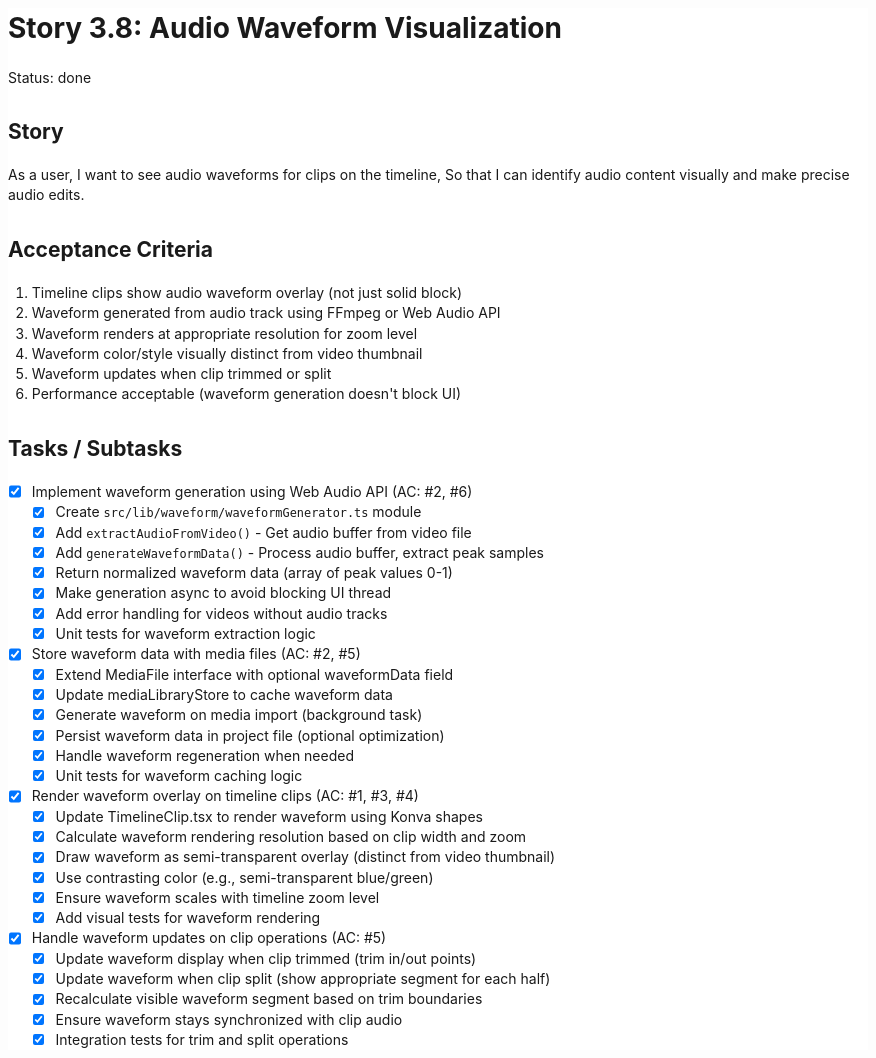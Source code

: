 # Story 3.8: Audio Waveform Visualization

Status: done

## Story

As a user,
I want to see audio waveforms for clips on the timeline,
So that I can identify audio content visually and make precise audio edits.

## Acceptance Criteria

1. Timeline clips show audio waveform overlay (not just solid block)
2. Waveform generated from audio track using FFmpeg or Web Audio API
3. Waveform renders at appropriate resolution for zoom level
4. Waveform color/style visually distinct from video thumbnail
5. Waveform updates when clip trimmed or split
6. Performance acceptable (waveform generation doesn't block UI)

## Tasks / Subtasks

- [x] Implement waveform generation using Web Audio API (AC: #2, #6)
  - [x] Create `src/lib/waveform/waveformGenerator.ts` module
  - [x] Add `extractAudioFromVideo()` - Get audio buffer from video file
  - [x] Add `generateWaveformData()` - Process audio buffer, extract peak samples
  - [x] Return normalized waveform data (array of peak values 0-1)
  - [x] Make generation async to avoid blocking UI thread
  - [x] Add error handling for videos without audio tracks
  - [x] Unit tests for waveform extraction logic

- [x] Store waveform data with media files (AC: #2, #5)
  - [x] Extend MediaFile interface with optional waveformData field
  - [x] Update mediaLibraryStore to cache waveform data
  - [x] Generate waveform on media import (background task)
  - [x] Persist waveform data in project file (optional optimization)
  - [x] Handle waveform regeneration when needed
  - [x] Unit tests for waveform caching logic

- [x] Render waveform overlay on timeline clips (AC: #1, #3, #4)
  - [x] Update TimelineClip.tsx to render waveform using Konva shapes
  - [x] Calculate waveform rendering resolution based on clip width and zoom
  - [x] Draw waveform as semi-transparent overlay (distinct from video thumbnail)
  - [x] Use contrasting color (e.g., semi-transparent blue/green)
  - [x] Ensure waveform scales with timeline zoom level
  - [x] Add visual tests for waveform rendering

- [x] Handle waveform updates on clip operations (AC: #5)
  - [x] Update waveform display when clip trimmed (trim in/out points)
  - [x] Update waveform when clip split (show appropriate segment for each half)
  - [x] Recalculate visible waveform segment based on trim boundaries
  - [x] Ensure waveform stays synchronized with clip audio
  - [x] Integration tests for trim and split operations
